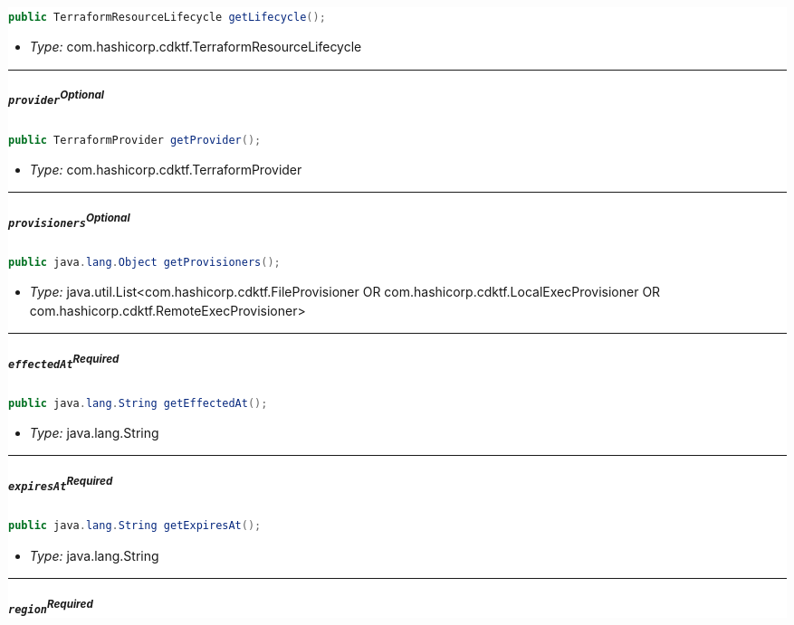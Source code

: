 ```java
public TerraformResourceLifecycle getLifecycle();
```

- *Type:* com.hashicorp.cdktf.TerraformResourceLifecycle

---

##### `provider`<sup>Optional</sup> <a name="provider" id="@cdktf/provider-opentelekomcloud.apigwCertificateV2.ApigwCertificateV2.property.provider"></a>

```java
public TerraformProvider getProvider();
```

- *Type:* com.hashicorp.cdktf.TerraformProvider

---

##### `provisioners`<sup>Optional</sup> <a name="provisioners" id="@cdktf/provider-opentelekomcloud.apigwCertificateV2.ApigwCertificateV2.property.provisioners"></a>

```java
public java.lang.Object getProvisioners();
```

- *Type:* java.util.List<com.hashicorp.cdktf.FileProvisioner OR com.hashicorp.cdktf.LocalExecProvisioner OR com.hashicorp.cdktf.RemoteExecProvisioner>

---

##### `effectedAt`<sup>Required</sup> <a name="effectedAt" id="@cdktf/provider-opentelekomcloud.apigwCertificateV2.ApigwCertificateV2.property.effectedAt"></a>

```java
public java.lang.String getEffectedAt();
```

- *Type:* java.lang.String

---

##### `expiresAt`<sup>Required</sup> <a name="expiresAt" id="@cdktf/provider-opentelekomcloud.apigwCertificateV2.ApigwCertificateV2.property.expiresAt"></a>

```java
public java.lang.String getExpiresAt();
```

- *Type:* java.lang.String

---

##### `region`<sup>Required</sup> <a name="region" id="@cdktf/provider-opentelekomcloud.apigwCertificateV2.ApigwCertificateV2.property.region"></a>
